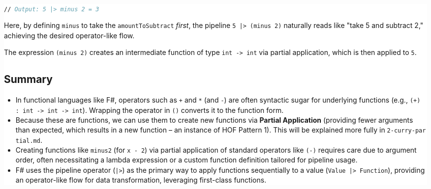 ```fsharp
// Output: 5 |> minus 2 = 3
```

Here, by defining `minus` to take the `amountToSubtract` *first*, the pipeline `5 |> (minus 2)` naturally reads like "take 5 and subtract 2," achieving the desired operator-like flow.

The expression `(minus 2)` creates an intermediate function of type `int -> int` via partial application, which is then applied to `5`.

## Summary

-   In functional languages like F#, operators such as `+` and `*` (and `-`) are often syntactic sugar for underlying functions (e.g., `(+) : int -> int -> int`). Wrapping the operator in `()` converts it to the function form.
-   Because these are functions, we can use them to create new functions via **Partial Application** (providing fewer arguments than expected, which results in a new function – an instance of HOF Pattern 1). This will be explained more fully in `2-curry-partial.md`.
-   Creating functions like `minus2` (for `x - 2`) via partial application of standard operators like `(-)` requires care due to argument order, often necessitating a lambda expression or a custom function definition tailored for pipeline usage.
-   F# uses the pipeline operator (`|>`) as the primary way to apply functions sequentially to a value (`Value |> Function`), providing an operator-like flow for data transformation, leveraging first-class functions.
